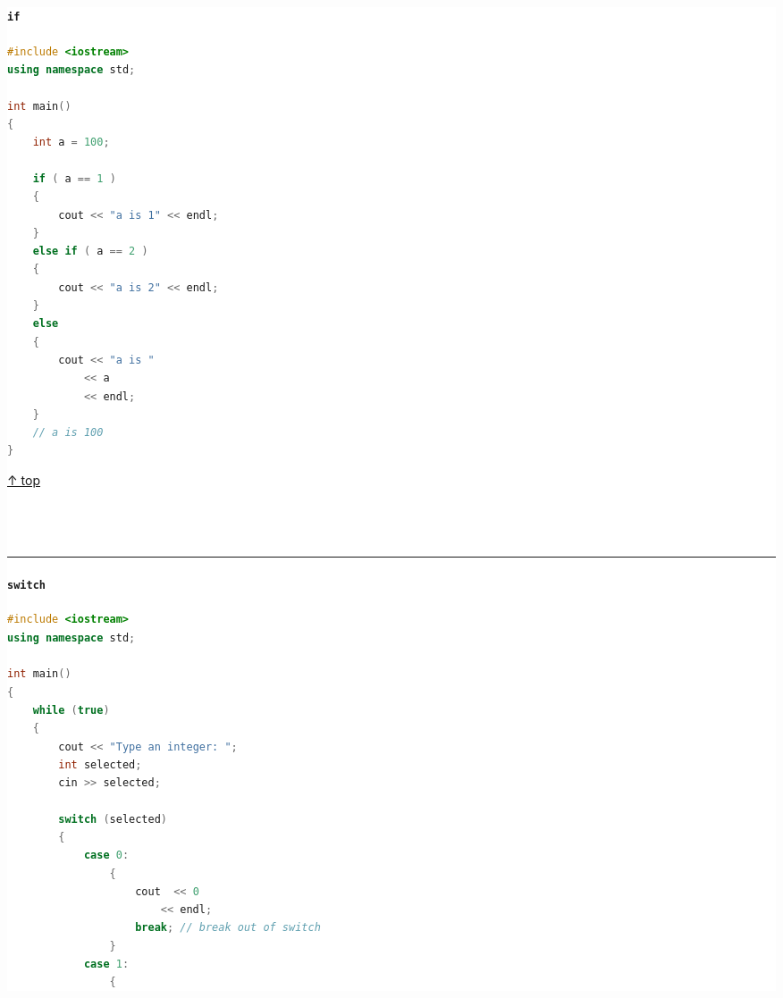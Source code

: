 







#### `if` 

```cpp
#include <iostream>
using namespace std;

int main()
{
	int a = 100;

	if ( a == 1 )
	{
		cout << "a is 1" << endl;
	}
	else if ( a == 2 )
	{
		cout << "a is 2" << endl;
	}
	else
	{
		cout << "a is "
			<< a
			<< endl;
	}
	// a is 100
}

```

[↑ top](#c-logic-loop)
<br><br><br><br>
<hr>







#### `switch`

```cpp
#include <iostream>
using namespace std;

int main()
{
	while (true)
	{
		cout << "Type an integer: ";
		int selected;
		cin >> selected;

		switch (selected)
		{
			case 0:
				{
					cout  << 0
						<< endl;
					break; // break out of switch
				}
			case 1:
				{
```